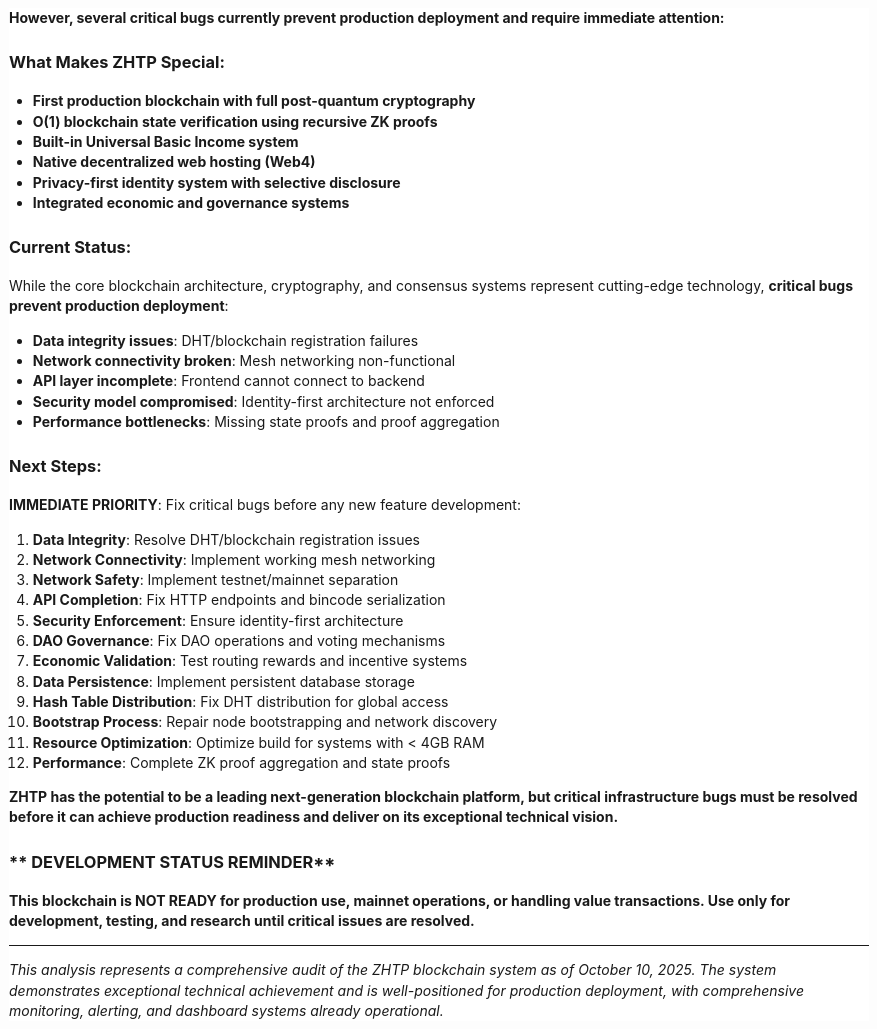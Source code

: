 **However, several critical bugs currently prevent production deployment and require immediate attention:**

### **What Makes ZHTP Special:**
- **First production blockchain with full post-quantum cryptography**
- **O(1) blockchain state verification using recursive ZK proofs**
- **Built-in Universal Basic Income system**
- **Native decentralized web hosting (Web4)**
- **Privacy-first identity system with selective disclosure**
- **Integrated economic and governance systems**

### **Current Status:**
While the core blockchain architecture, cryptography, and consensus systems represent cutting-edge technology, **critical bugs prevent production deployment**:

-  **Data integrity issues**: DHT/blockchain registration failures
-  **Network connectivity broken**: Mesh networking non-functional  
-  **API layer incomplete**: Frontend cannot connect to backend
-  **Security model compromised**: Identity-first architecture not enforced
-  **Performance bottlenecks**: Missing state proofs and proof aggregation

### **Next Steps:**
**IMMEDIATE PRIORITY**: Fix critical bugs before any new feature development:

1. **Data Integrity**: Resolve DHT/blockchain registration issues
2. **Network Connectivity**: Implement working mesh networking 
3. **Network Safety**: Implement testnet/mainnet separation
4. **API Completion**: Fix HTTP endpoints and bincode serialization
5. **Security Enforcement**: Ensure identity-first architecture
6. **DAO Governance**: Fix DAO operations and voting mechanisms
7. **Economic Validation**: Test routing rewards and incentive systems
8. **Data Persistence**: Implement persistent database storage
9. **Hash Table Distribution**: Fix DHT distribution for global access
10. **Bootstrap Process**: Repair node bootstrapping and network discovery
11. **Resource Optimization**: Optimize build for systems with < 4GB RAM
12. **Performance**: Complete ZK proof aggregation and state proofs

**ZHTP has the potential to be a leading next-generation blockchain platform, but critical infrastructure bugs must be resolved before it can achieve production readiness and deliver on its exceptional technical vision.**

### ** DEVELOPMENT STATUS REMINDER**
**This blockchain is NOT READY for production use, mainnet operations, or handling value transactions. Use only for development, testing, and research until critical issues are resolved.**

---

*This analysis represents a comprehensive audit of the ZHTP blockchain system as of October 10, 2025. The system demonstrates exceptional technical achievement and is well-positioned for production deployment, with comprehensive monitoring, alerting, and dashboard systems already operational.*
